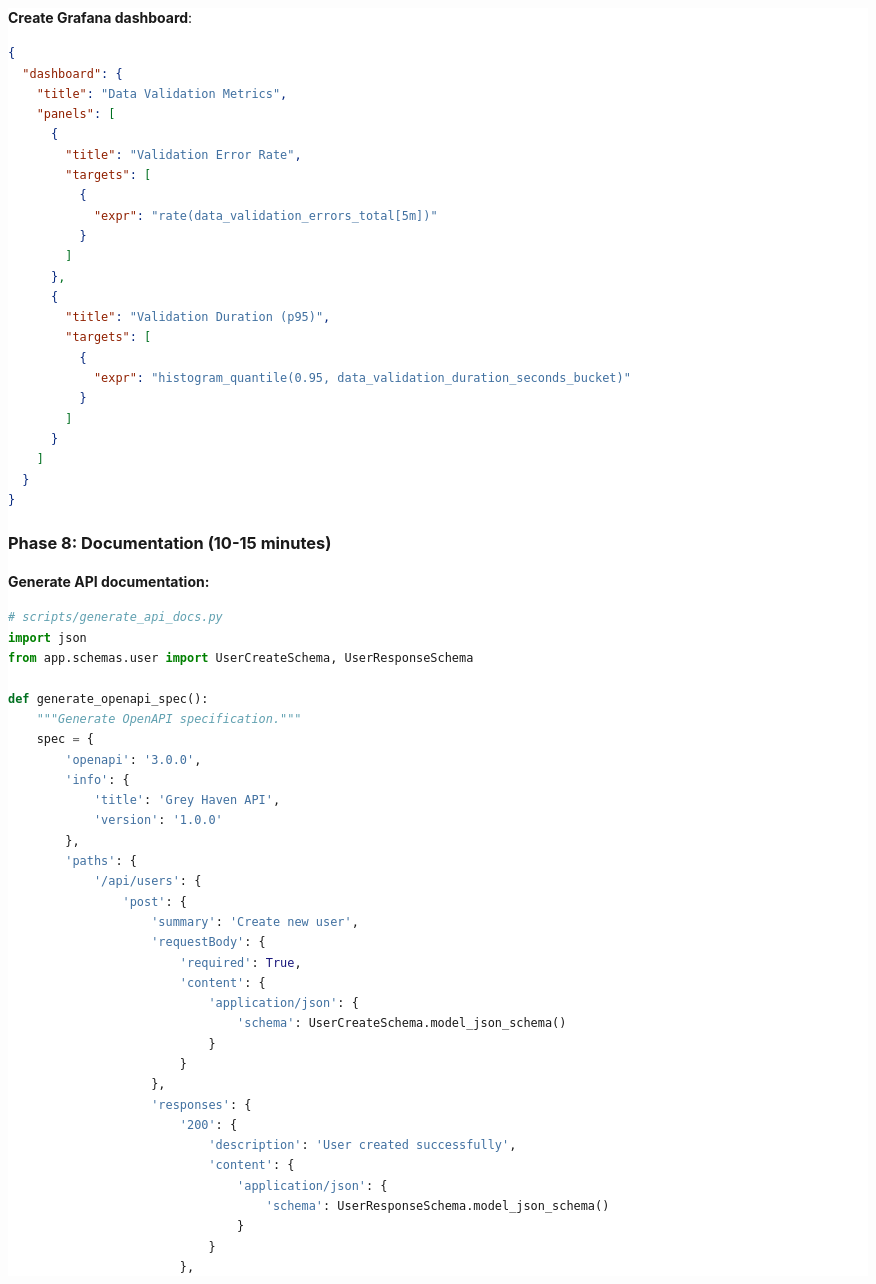 **Create Grafana dashboard**:
```json
{
  "dashboard": {
    "title": "Data Validation Metrics",
    "panels": [
      {
        "title": "Validation Error Rate",
        "targets": [
          {
            "expr": "rate(data_validation_errors_total[5m])"
          }
        ]
      },
      {
        "title": "Validation Duration (p95)",
        "targets": [
          {
            "expr": "histogram_quantile(0.95, data_validation_duration_seconds_bucket)"
          }
        ]
      }
    ]
  }
}
```

### Phase 8: Documentation (10-15 minutes)

**Generate API documentation:**

```python
# scripts/generate_api_docs.py
import json
from app.schemas.user import UserCreateSchema, UserResponseSchema

def generate_openapi_spec():
    """Generate OpenAPI specification."""
    spec = {
        'openapi': '3.0.0',
        'info': {
            'title': 'Grey Haven API',
            'version': '1.0.0'
        },
        'paths': {
            '/api/users': {
                'post': {
                    'summary': 'Create new user',
                    'requestBody': {
                        'required': True,
                        'content': {
                            'application/json': {
                                'schema': UserCreateSchema.model_json_schema()
                            }
                        }
                    },
                    'responses': {
                        '200': {
                            'description': 'User created successfully',
                            'content': {
                                'application/json': {
                                    'schema': UserResponseSchema.model_json_schema()
                                }
                            }
                        },
```